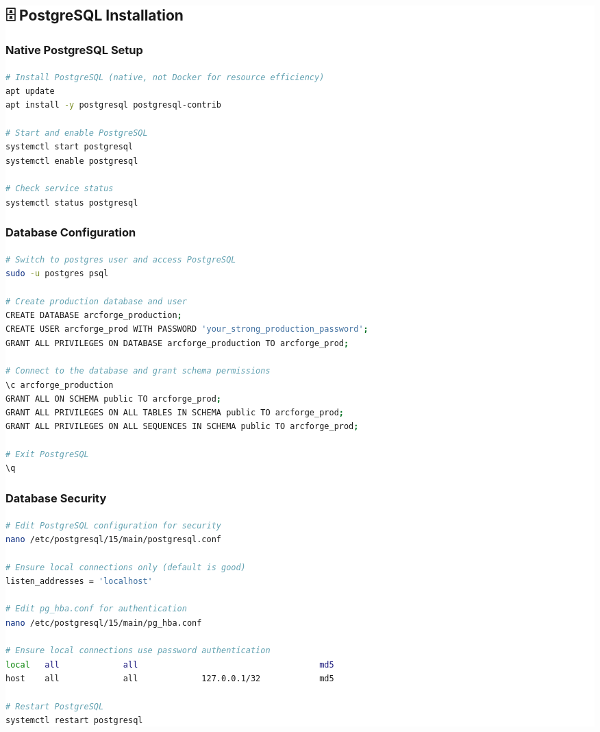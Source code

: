## 🗄️ PostgreSQL Installation

### **Native PostgreSQL Setup**
```bash
# Install PostgreSQL (native, not Docker for resource efficiency)
apt update
apt install -y postgresql postgresql-contrib

# Start and enable PostgreSQL
systemctl start postgresql
systemctl enable postgresql

# Check service status
systemctl status postgresql
```

### **Database Configuration**
```bash
# Switch to postgres user and access PostgreSQL
sudo -u postgres psql

# Create production database and user
CREATE DATABASE arcforge_production;
CREATE USER arcforge_prod WITH PASSWORD 'your_strong_production_password';
GRANT ALL PRIVILEGES ON DATABASE arcforge_production TO arcforge_prod;

# Connect to the database and grant schema permissions
\c arcforge_production
GRANT ALL ON SCHEMA public TO arcforge_prod;
GRANT ALL PRIVILEGES ON ALL TABLES IN SCHEMA public TO arcforge_prod;
GRANT ALL PRIVILEGES ON ALL SEQUENCES IN SCHEMA public TO arcforge_prod;

# Exit PostgreSQL
\q
```

### **Database Security**
```bash
# Edit PostgreSQL configuration for security
nano /etc/postgresql/15/main/postgresql.conf

# Ensure local connections only (default is good)
listen_addresses = 'localhost'

# Edit pg_hba.conf for authentication
nano /etc/postgresql/15/main/pg_hba.conf

# Ensure local connections use password authentication
local   all             all                                     md5
host    all             all             127.0.0.1/32            md5

# Restart PostgreSQL
systemctl restart postgresql
```
